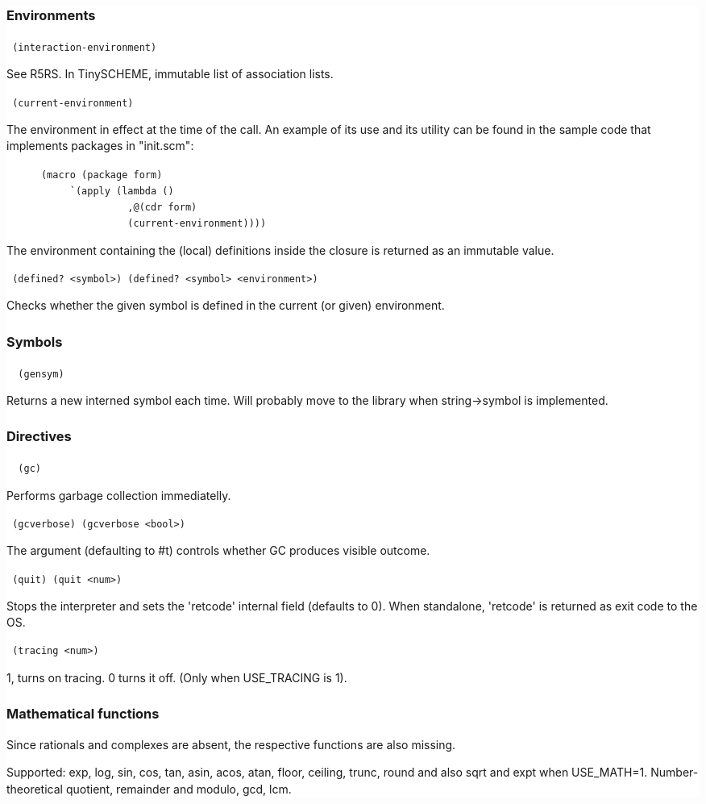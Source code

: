 ###          Environments

     (interaction-environment)

   See R5RS. In TinySCHEME, immutable list of association lists.

     (current-environment)

   The environment in effect at the time of the call. An example of its
   use and its utility can be found in the sample code that implements
   packages in "init.scm":

          (macro (package form)
               `(apply (lambda ()
                         ,@(cdr form)
                         (current-environment))))

   The environment containing the (local) definitions inside the closure
   is returned as an immutable value.

     (defined? <symbol>) (defined? <symbol> <environment>)

   Checks whether the given symbol is defined in the current (or given)
   environment.

###          Symbols

      (gensym)

   Returns a new interned symbol each time. Will probably move to the
   library when string->symbol is implemented.

###          Directives

      (gc)

   Performs garbage collection immediatelly.

     (gcverbose) (gcverbose <bool>)

   The argument (defaulting to #t) controls whether GC produces visible outcome.

     (quit) (quit <num>)

   Stops the interpreter and sets the 'retcode' internal field (defaults
   to 0). When standalone, 'retcode' is returned as exit code to the OS.

     (tracing <num>)

   1, turns on tracing. 0 turns it off. (Only when USE_TRACING is 1).

###          Mathematical functions

   Since rationals and complexes are absent, the respective functions
   are also missing.

   Supported: exp, log, sin, cos, tan, asin, acos, atan, floor, ceiling,
     trunc, round and also sqrt and expt when USE_MATH=1.
     Number-theoretical quotient, remainder and modulo, gcd, lcm.
